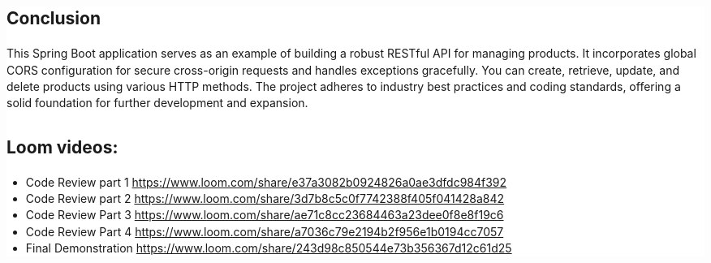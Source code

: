 






## Conclusion

This Spring Boot application serves as an example of building a robust RESTful API for managing products. It incorporates global CORS configuration for secure cross-origin requests and handles exceptions gracefully. You can create, retrieve, update, and delete products using various HTTP methods. The project adheres to industry best practices and coding standards, offering a solid foundation for further development and expansion. 

## Loom videos:

- Code Review part 1 https://www.loom.com/share/e37a3082b0924826a0ae3dfdc984f392
- Code Review part 2 https://www.loom.com/share/3d7b8c5c0f7742388f405f041428a842
- Code Review Part 3 https://www.loom.com/share/ae71c8cc23684463a23dee0f8e8f19c6
- Code Review Part 4 https://www.loom.com/share/a7036c79e2194b2f956e1b0194cc7057
- Final Demonstration https://www.loom.com/share/243d98c850544e73b356367d12c61d25
